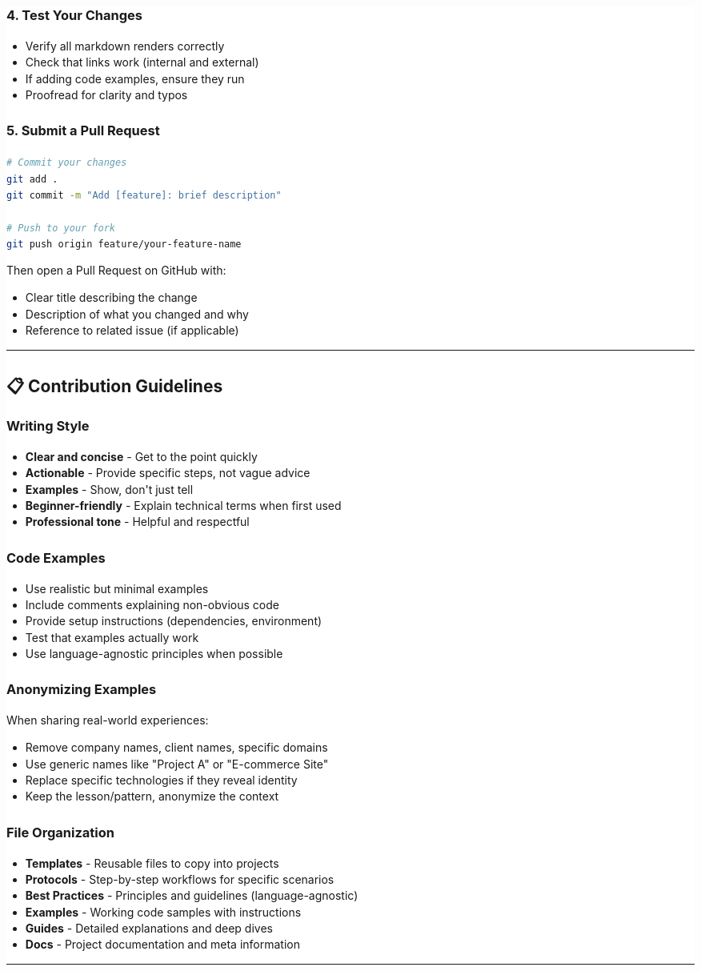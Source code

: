 ### **4. Test Your Changes**

- Verify all markdown renders correctly
- Check that links work (internal and external)
- If adding code examples, ensure they run
- Proofread for clarity and typos

### **5. Submit a Pull Request**

```bash
# Commit your changes
git add .
git commit -m "Add [feature]: brief description"

# Push to your fork
git push origin feature/your-feature-name
```

Then open a Pull Request on GitHub with:
- Clear title describing the change
- Description of what you changed and why
- Reference to related issue (if applicable)

---

## 📋 Contribution Guidelines

### **Writing Style**
- **Clear and concise** - Get to the point quickly
- **Actionable** - Provide specific steps, not vague advice
- **Examples** - Show, don't just tell
- **Beginner-friendly** - Explain technical terms when first used
- **Professional tone** - Helpful and respectful

### **Code Examples**
- Use realistic but minimal examples
- Include comments explaining non-obvious code
- Provide setup instructions (dependencies, environment)
- Test that examples actually work
- Use language-agnostic principles when possible

### **Anonymizing Examples**
When sharing real-world experiences:
- Remove company names, client names, specific domains
- Use generic names like "Project A" or "E-commerce Site"
- Replace specific technologies if they reveal identity
- Keep the lesson/pattern, anonymize the context

### **File Organization**
- **Templates** - Reusable files to copy into projects
- **Protocols** - Step-by-step workflows for specific scenarios
- **Best Practices** - Principles and guidelines (language-agnostic)
- **Examples** - Working code samples with instructions
- **Guides** - Detailed explanations and deep dives
- **Docs** - Project documentation and meta information

---